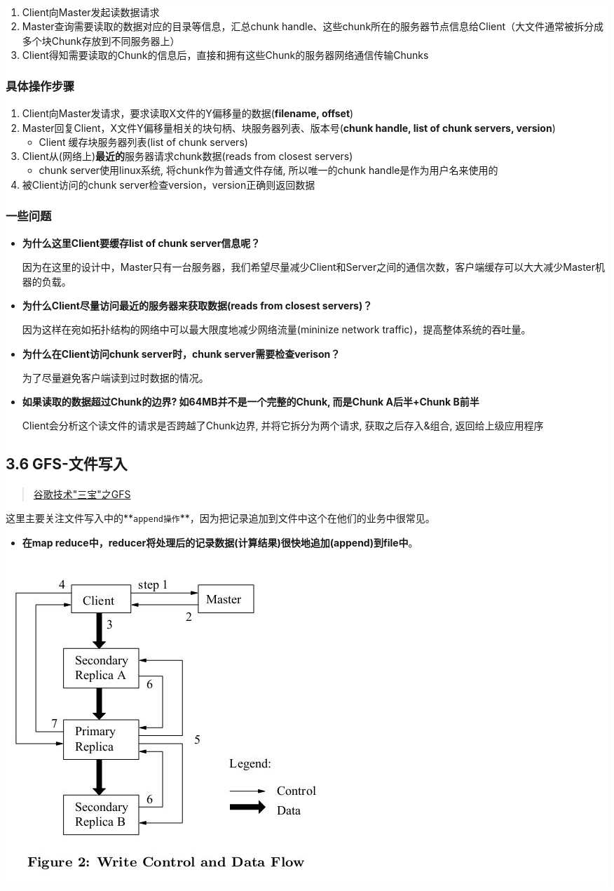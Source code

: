 1. Client向Master发起读数据请求
2. Master查询需要读取的数据对应的目录等信息，汇总chunk handle、这些chunk所在的服务器节点信息给Client（大文件通常被拆分成多个块Chunk存放到不同服务器上）
3. Client得知需要读取的Chunk的信息后，直接和拥有这些Chunk的服务器网络通信传输Chunks

### 具体操作步骤

1. Client向Master发请求，要求读取X文件的Y偏移量的数据(**filename, offset**)
2. Master回复Client，X文件Y偏移量相关的块句柄、块服务器列表、版本号(**chunk handle, list of chunk servers, version**)
   - Client 缓存块服务器列表(list of chunk servers)
3. Client从(网络上)**最近的**服务器请求chunk数据(reads from closest servers)
   - chunk server使用linux系统, 将chunk作为普通文件存储, 所以唯一的chunk handle是作为用户名来使用的
4. 被Client访问的chunk server检查version，version正确则返回数据

### 一些问题

- **为什么这里Client要缓存list of chunk server信息呢？**

  因为在这里的设计中，Master只有一台服务器，我们希望尽量减少Client和Server之间的通信次数，客户端缓存可以大大减少Master机器的负载。

- **为什么Client尽量访问最近的服务器来获取数据(reads from closest servers)？**

  因为这样在宛如拓扑结构的网络中可以最大限度地减少网络流量(mininize network traffic)，提高整体系统的吞吐量。

- **为什么在Client访问chunk server时，chunk server需要检查verison？**

  为了尽量避免客户端读到过时数据的情况。

- **如果读取的数据超过Chunk的边界? 如64MB并不是一个完整的Chunk, 而是Chunk A后半+Chunk B前半**

  Client会分析这个读文件的请求是否跨越了Chunk边界, 并将它拆分为两个请求, 获取之后存入&组合, 返回给上级应用程序

## 3.6 GFS-文件写入

> [谷歌技术"三宝"之GFS](http://t.zoukankan.com/yorkyang-p-9889525.html)

这里主要关注文件写入中的**`append操作`**，因为把记录追加到文件中这个在他们的业务中很常见。

- **在map reduce中，reducer将处理后的记录数据(计算结果)很快地追加(append)到file中**。

[![img](6.824%202020%20CourseNote.assets/GFS%20Write.jpeg)](https://camo.githubusercontent.com/2151743f7ff7c4cf0806ba4031721e727cd4cfa6fa800a69559aa5fcda22472f/68747470733a2f2f696d67323031382e636e626c6f67732e636f6d2f626c6f672f313033383631382f3230313831312f313033383631382d32303138313130313135323430343632362d313530323735363630302e706e67)
